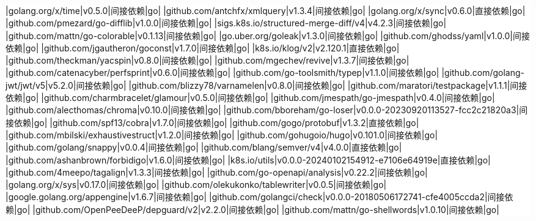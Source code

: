 |golang.org/x/time|v0.5.0|间接依赖|go|
|github.com/antchfx/xmlquery|v1.3.4|间接依赖|go|
|golang.org/x/sync|v0.6.0|直接依赖|go|
|github.com/pmezard/go-difflib|v1.0.0|间接依赖|go|
|sigs.k8s.io/structured-merge-diff/v4|v4.2.3|间接依赖|go|
|github.com/mattn/go-colorable|v0.1.13|间接依赖|go|
|go.uber.org/goleak|v1.3.0|间接依赖|go|
|github.com/ghodss/yaml|v1.0.0|间接依赖|go|
|github.com/jgautheron/goconst|v1.7.0|间接依赖|go|
|k8s.io/klog/v2|v2.120.1|直接依赖|go|
|github.com/theckman/yacspin|v0.8.0|间接依赖|go|
|github.com/mgechev/revive|v1.3.7|间接依赖|go|
|github.com/catenacyber/perfsprint|v0.6.0|间接依赖|go|
|github.com/go-toolsmith/typep|v1.1.0|间接依赖|go|
|github.com/golang-jwt/jwt/v5|v5.2.0|间接依赖|go|
|github.com/blizzy78/varnamelen|v0.8.0|间接依赖|go|
|github.com/maratori/testpackage|v1.1.1|间接依赖|go|
|github.com/charmbracelet/glamour|v0.5.0|间接依赖|go|
|github.com/jmespath/go-jmespath|v0.4.0|间接依赖|go|
|github.com/alecthomas/chroma|v0.10.0|间接依赖|go|
|github.com/bboreham/go-loser|v0.0.0-20230920113527-fcc2c21820a3|间接依赖|go|
|github.com/spf13/cobra|v1.7.0|间接依赖|go|
|github.com/gogo/protobuf|v1.3.2|直接依赖|go|
|github.com/mbilski/exhaustivestruct|v1.2.0|间接依赖|go|
|github.com/gohugoio/hugo|v0.101.0|间接依赖|go|
|github.com/golang/snappy|v0.0.4|间接依赖|go|
|github.com/blang/semver/v4|v4.0.0|直接依赖|go|
|github.com/ashanbrown/forbidigo|v1.6.0|间接依赖|go|
|k8s.io/utils|v0.0.0-20240102154912-e7106e64919e|直接依赖|go|
|github.com/4meepo/tagalign|v1.3.3|间接依赖|go|
|github.com/go-openapi/analysis|v0.22.2|间接依赖|go|
|golang.org/x/sys|v0.17.0|间接依赖|go|
|github.com/olekukonko/tablewriter|v0.0.5|间接依赖|go|
|google.golang.org/appengine|v1.6.7|间接依赖|go|
|github.com/golangci/check|v0.0.0-20180506172741-cfe4005ccda2|间接依赖|go|
|github.com/OpenPeeDeeP/depguard/v2|v2.2.0|间接依赖|go|
|github.com/mattn/go-shellwords|v1.0.10|间接依赖|go|